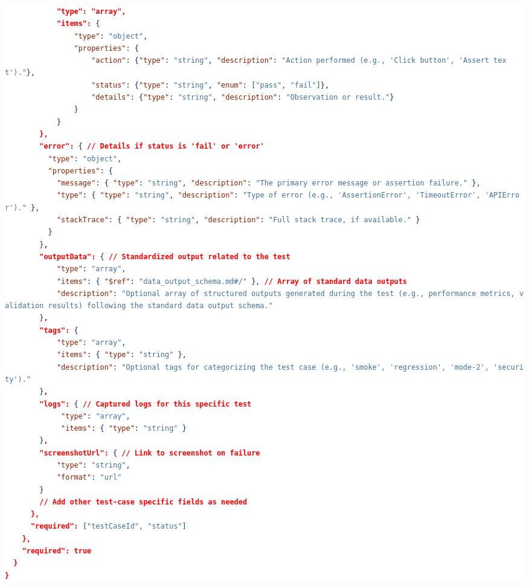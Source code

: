 ```json
            "type": "array",
            "items": {
                "type": "object",
                "properties": {
                    "action": {"type": "string", "description": "Action performed (e.g., 'Click button', 'Assert text')."},
                    "status": {"type": "string", "enum": ["pass", "fail"]},
                    "details": {"type": "string", "description": "Observation or result."}
                }
            }
        },
        "error": { // Details if status is 'fail' or 'error'
          "type": "object",
          "properties": {
            "message": { "type": "string", "description": "The primary error message or assertion failure." },
            "type": { "type": "string", "description": "Type of error (e.g., 'AssertionError', 'TimeoutError', 'APIError')." },
            "stackTrace": { "type": "string", "description": "Full stack trace, if available." }
          }
        },
        "outputData": { // Standardized output related to the test
            "type": "array",
            "items": { "$ref": "data_output_schema.md#/" }, // Array of standard data outputs
            "description": "Optional array of structured outputs generated during the test (e.g., performance metrics, validation results) following the standard data output schema."
        },
        "tags": {
            "type": "array",
            "items": { "type": "string" },
            "description": "Optional tags for categorizing the test case (e.g., 'smoke', 'regression', 'mode-2', 'security')."
        },
        "logs": { // Captured logs for this specific test
             "type": "array",
             "items": { "type": "string" }
        },
        "screenshotUrl": { // Link to screenshot on failure
            "type": "string",
            "format": "url"
        }
        // Add other test-case specific fields as needed
      },
      "required": ["testCaseId", "status"]
    },
    "required": true
  }
}

```
